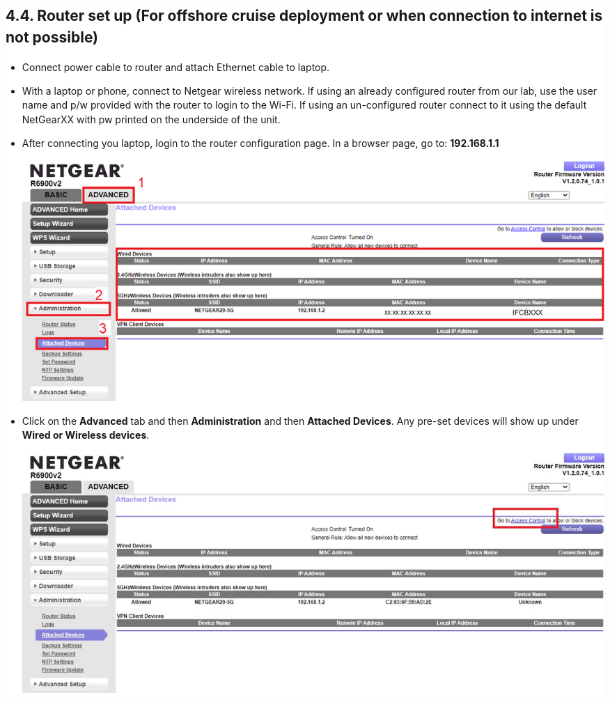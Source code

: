 ## 4.4. Router set up (For offshore cruise deployment or when connection to internet is not possible)

- Connect power cable to router and attach Ethernet cable to laptop.

- With a laptop or phone, connect to Netgear wireless network. If using an already configured router from our lab, use the user name and p/w provided with the router to login to the Wi-Fi. If using an un-configured router connect to it using the default NetGearXX  with pw printed on the underside of the unit.

- After connecting you laptop, login to the router configuration page. In a browser page, go to: **192.168.1.1** 

  ![Advanced attached devies](README.assets/Advanced_attached_devies.PNG)

- Click on the **Advanced** tab and then **Administration** and then **Attached Devices**. Any pre-set devices will show up under **Wired or Wireless devices**. 

  ![Advanced attached devies2](README.assets/Advanced_attached_devies2.jpg)
